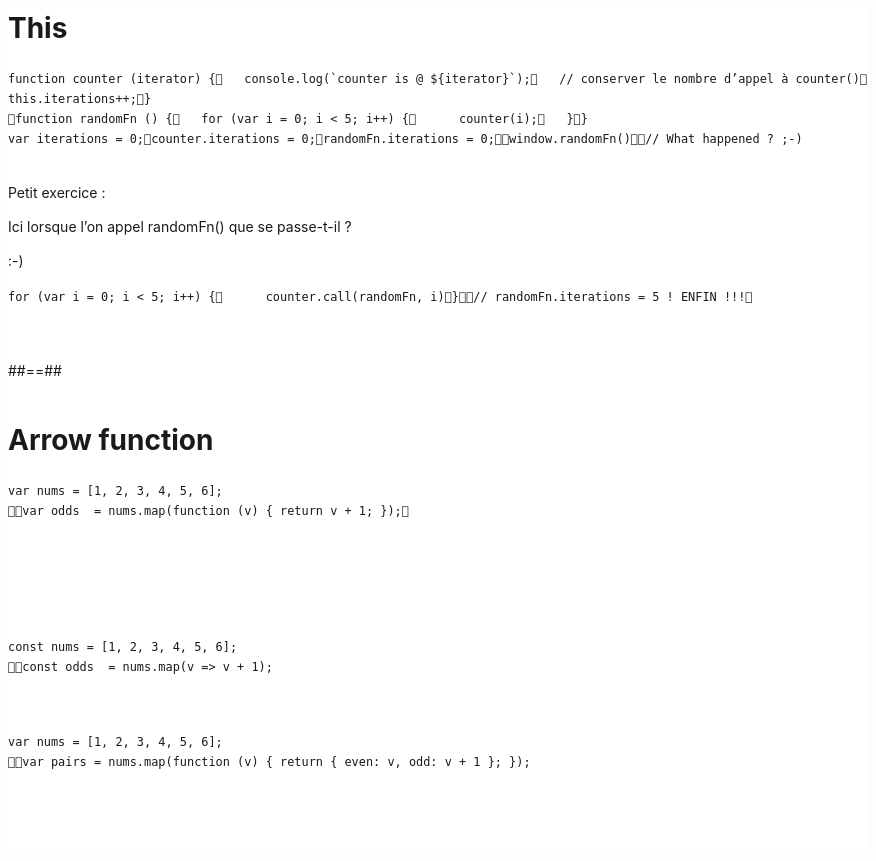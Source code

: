 # This

```
function counter (iterator) {   console.log(`counter is @ ${iterator}`);   // conserver le nombre d’appel à counter()   this.iterations++;}
function randomFn () {   for (var i = 0; i < 5; i++) {      counter(i);   }}
var iterations = 0;counter.iterations = 0;randomFn.iterations = 0;window.randomFn()// What happened ? ;-)


```

Petit exercice :

Ici lorsque l’on appel randomFn() que se passe-t-il ?

:-)

```
for (var i = 0; i < 5; i++) {      counter.call(randomFn, i)}// randomFn.iterations = 5 ! ENFIN !!!



```

##==##



# Arrow function

```
var nums = [1, 2, 3, 4, 5, 6];
var odds  = nums.map(function (v) { return v + 1; });






```

```
const nums = [1, 2, 3, 4, 5, 6];
const odds  = nums.map(v => v + 1);



```

```
var nums = [1, 2, 3, 4, 5, 6];
var pairs = nums.map(function (v) { return { even: v, odd: v + 1 }; });





```
